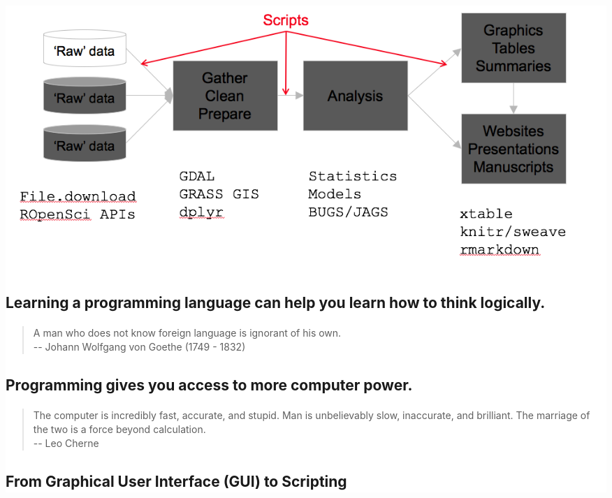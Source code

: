<img src="01_assets/workflow2.png" width=100%></img>

## Learning a programming language can help you learn how to think logically.

<blockquote>
A man who does not know foreign language is ignorant of his own.
<br> -- Johann Wolfgang von Goethe (1749 - 1832)
</blockquote>

## Programming gives you access to more computer power.

<blockquote>
The computer is incredibly fast, accurate, and stupid. Man is unbelievably slow, inaccurate, and brilliant. The marriage of the two is a force beyond calculation. <br> -- Leo Cherne
</blockquote>

## From Graphical User Interface (GUI) to Scripting
